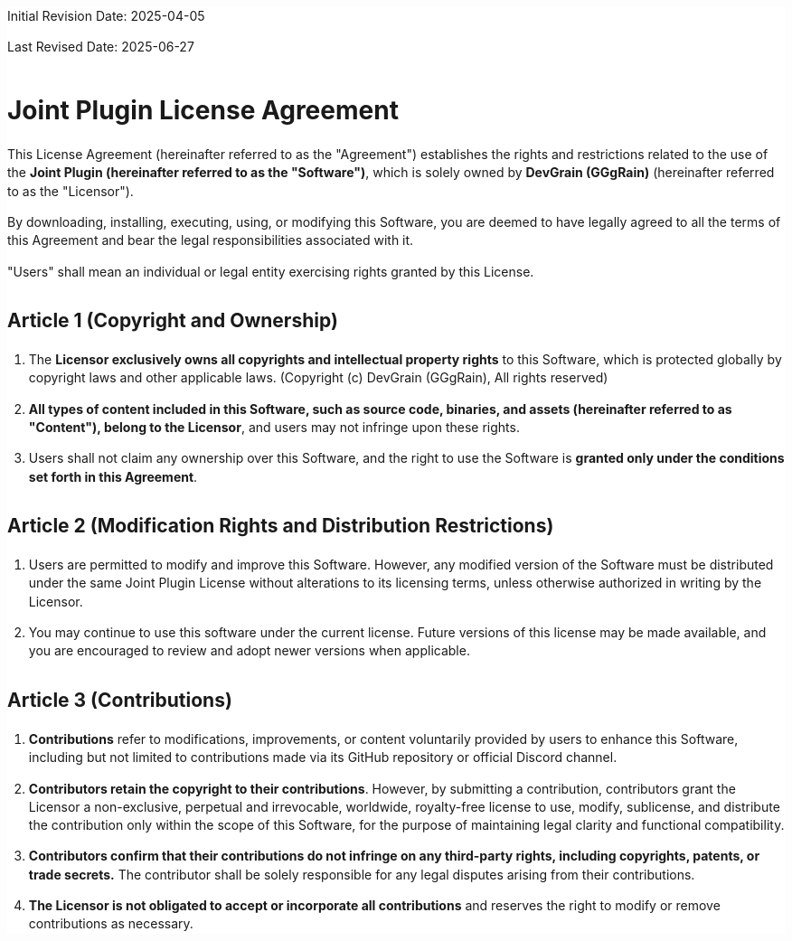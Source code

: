 Initial Revision Date: 2025-04-05 

Last Revised Date: 2025-06-27

# **Joint Plugin License Agreement**

This License Agreement (hereinafter referred to as the "Agreement") establishes the rights and restrictions related to the use of the **Joint Plugin (hereinafter referred to as the "Software")**, which is solely owned by **DevGrain (GGgRain)** (hereinafter referred to as the "Licensor").

By downloading, installing, executing, using, or modifying this Software, you are deemed to have legally agreed to all the terms of this Agreement and bear the legal responsibilities associated with it.

"Users" shall mean an individual or legal entity exercising rights granted by this License.
## **Article 1 (Copyright and Ownership)**

1. The **Licensor exclusively owns all copyrights and intellectual property rights** to this Software, which is protected globally by copyright laws and other applicable laws. (Copyright (c) DevGrain (GGgRain), All rights reserved)
    
2. **All types of content included in this Software, such as source code, binaries, and assets (hereinafter referred to as "Content"), belong to the Licensor**, and users may not infringe upon these rights.
    
3. Users shall not claim any ownership over this Software, and the right to use the Software is **granted only under the conditions set forth in this Agreement**.
## **Article 2 (Modification Rights and Distribution Restrictions)**

1. Users are permitted to modify and improve this Software. However, any modified version of the Software must be distributed under the same Joint Plugin License without alterations to its licensing terms, unless otherwise authorized in writing by the Licensor.

2. You may continue to use this software under the current license. Future versions of this license may be made available, and you are encouraged to review and adopt newer versions when applicable.
## **Article 3 (Contributions)**

1. **Contributions** refer to modifications, improvements, or content voluntarily provided by users to enhance this Software, including but not limited to contributions made via its GitHub repository or official Discord channel.
    
2. **Contributors retain the copyright to their contributions**. However, by submitting a contribution, contributors grant the Licensor a non-exclusive, perpetual and irrevocable, worldwide, royalty-free license to use, modify, sublicense, and distribute the contribution only within the scope of this Software, for the purpose of maintaining legal clarity and functional compatibility.
    
3. **Contributors confirm that their contributions do not infringe on any third-party rights, including copyrights, patents, or trade secrets.** The contributor shall be solely responsible for any legal disputes arising from their contributions.
    
4. **The Licensor is not obligated to accept or incorporate all contributions** and reserves the right to modify or remove contributions as necessary.
    